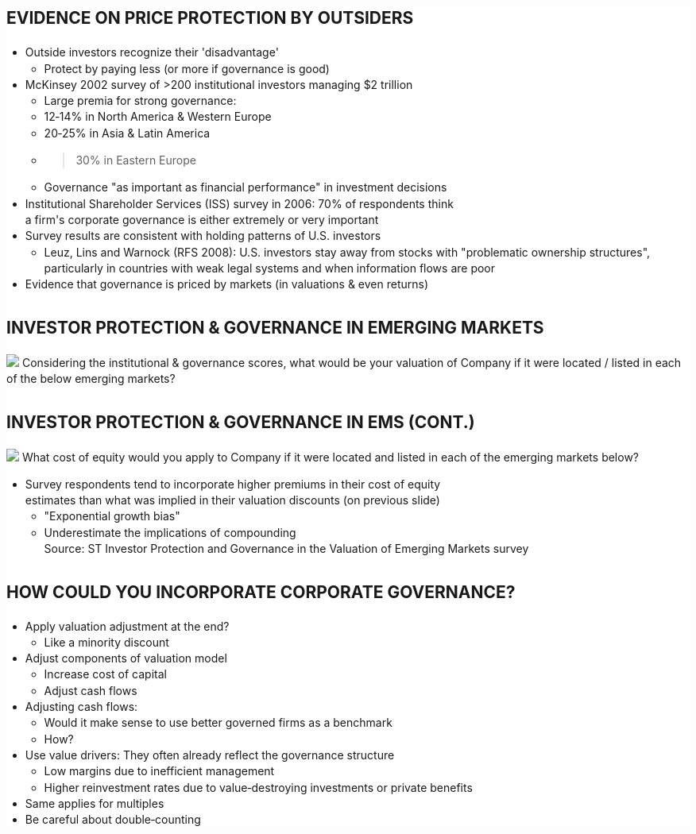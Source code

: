 ## EVIDENCE ON PRICE PROTECTION BY OUTSIDERS
 - Outside investors recognize their 'disadvantage'
    - Protect by paying less (or more if governance is good)
 - McKinsey 2002 survey of >200 institutional investors managing $2 trillion
    - Large premia for strong governance:
     -  12‐14% in North America & Western Europe
     -  20‐25% in Asia & Latin America     
     -  >30% in Eastern Europe
    - Governance "as important as financial performance" in investment decisions
 - Institutional Shareholder Services (ISS) survey in 2006: 70% of respondents think a firm's corporate governance is either extremely or very important
 - Survey results are consistent with holding patterns of U.S. investors
    - Leuz, Lins and Warnock (RFS 2008):
U.S. investors stay away from stocks with "problematic ownership structures", particularly in countries with weak legal systems and when information flows are poor
 - Evidence that governance is priced by markets (in valuations & even returns)

## INVESTOR PROTECTION & GOVERNANCE IN EMERGING MARKETS
![](056fe36879b6be38f01970a031eeab87.png)
Considering the institutional & governance scores, what would be your valuation of Company if it were located / listed in each of the below emerging markets?

## INVESTOR PROTECTION & GOVERNANCE IN EMS (CONT.)
![](de95e0b2f43e1b4fc3dc8a7172b1c65c.png)
What cost of equity would you apply to Company if it were located and listed in each of the emerging markets below?
 - Survey respondents tend to incorporate higher premiums in their cost of equity
estimates than what was implied in their valuation discounts (on previous slide)
    - "Exponential growth bias"
    - Underestimate the implications of compounding
Source: ST Investor Protection and Governance in the Valuation of Emerging Markets survey

## HOW COULD YOU INCORPORATE CORPORATE GOVERNANCE?
 - Apply valuation adjustment at the end?
    - Like a minority discount
 - Adjust components of valuation model
    - Increase cost of capital
    - Adjust cash flows
 - Adjusting cash flows:
    - Would it make sense to use better governed firms as a benchmark
     -  How?
- Use value drivers: They often already reflect the governance structure
     -  Low margins due to inefficient management
     -  Higher reinvestment rates due to value‐destroying investments or private benefits
- Same applies for multiples
 - Be careful about double‐counting
